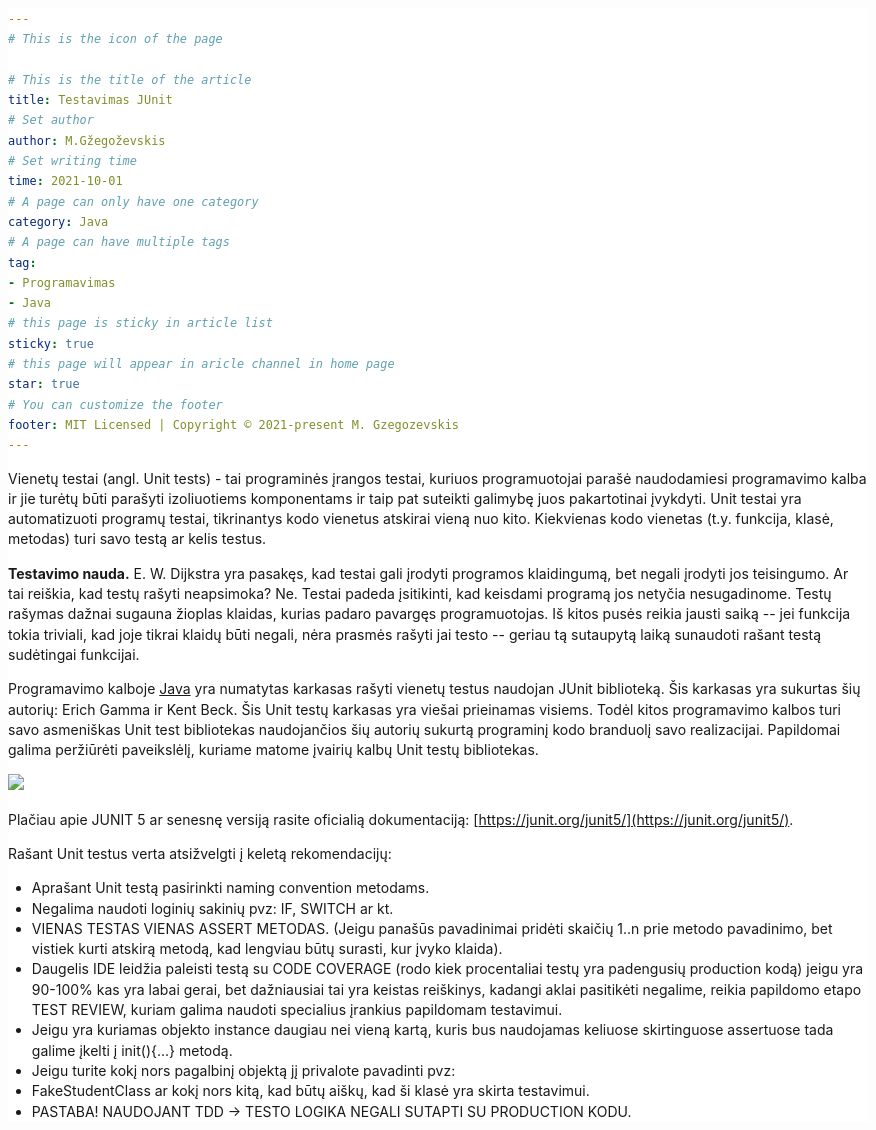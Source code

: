 ```yaml
---
# This is the icon of the page

# This is the title of the article
title: Testavimas JUnit
# Set author
author: M.Gžegoževskis
# Set writing time
time: 2021-10-01
# A page can only have one category
category: Java
# A page can have multiple tags
tag:
- Programavimas
- Java
# this page is sticky in article list
sticky: true
# this page will appear in aricle channel in home page
star: true
# You can customize the footer
footer: MIT Licensed | Copyright © 2021-present M. Gzegozevskis
---
```


Vienetų testai (angl. Unit tests) - tai programinės įrangos testai, kuriuos programuotojai parašė naudodamiesi programavimo kalba ir jie turėtų būti parašyti izoliuotiems komponentams ir taip pat suteikti galimybę juos pakartotinai įvykdyti. Unit testai yra automatizuoti programų testai, tikrinantys kodo vienetus atskirai vieną nuo kito. Kiekvienas kodo vienetas (t.y. funkcija, klasė, metodas) turi savo testą ar kelis testus.

**Testavimo nauda.** E. W. Dijkstra yra pasakęs, kad testai gali įrodyti programos klaidingumą, bet negali įrodyti jos teisingumo. Ar tai reiškia, kad testų rašyti neapsimoka? Ne. Testai padeda įsitikinti, kad keisdami programą jos netyčia nesugadinome. Testų rašymas dažnai sugauna žioplas klaidas, kurias padaro pavargęs programuotojas. Iš kitos pusės reikia jausti saiką -- jei funkcija tokia triviali, kad joje tikrai klaidų būti negali, nėra prasmės rašyti jai testo -- geriau tą sutaupytą laiką sunaudoti rašant testą sudėtingai funkcijai.

Programavimo kalboje [Java](https://vma-test.viko.lt/mod/glossary/showentry.php?eid=32&displayformat=dictionary "Terminų ir santrumpų žodynas: Java") yra numatytas karkasas rašyti vienetų testus naudojan JUnit biblioteką. Šis karkasas yra sukurtas šių autorių: Erich Gamma ir Kent Beck. Šis Unit testų karkasas yra viešai prieinamas visiems. Todėl kitos programavimo kalbos turi savo asmeniškas Unit test bibliotekas naudojančios šių autorių sukurtą programinį kodo branduolį savo realizacijai. Papildomai galima peržiūrėti paveikslėlį, kuriame matome įvairių kalbų Unit testų bibliotekas.

![](https://lh6.googleusercontent.com/xTicpsRpwcIe08DIsnQboUy94UI5GEQygzdQgN3tQXsHoYrDMs_PlLNykFxL_Z7pMWFcjaQffBAGyRTgMY5uQH65ykzObuctH90mLoo_hPIkImqgZ_W5sW_1CKv1MMEkvIwoBsCCOig)

Plačiau apie JUNIT 5 ar senesnę versiją rasite oficialią dokumentaciją: [https://junit.org/junit5/](https://junit.org/junit5/).

Rašant Unit testus verta atsižvelgti į keletą rekomendacijų:

* Aprašant Unit testą pasirinkti naming convention metodams.
* Negalima naudoti loginių sakinių pvz: IF, SWITCH ar kt.
* VIENAS TESTAS VIENAS ASSERT METODAS. (Jeigu panašūs pavadinimai pridėti skaičių 1..n prie metodo pavadinimo, bet vistiek kurti atskirą metodą, kad lengviau būtų surasti, kur įvyko klaida).
* Daugelis IDE leidžia paleisti testą su CODE COVERAGE (rodo kiek procentaliai testų yra padengusių production kodą) jeigu yra 90-100% kas yra labai gerai, bet dažniausiai tai yra keistas reiškinys, kadangi aklai pasitikėti negalime, reikia papildomo etapo TEST REVIEW, kuriam galima naudoti specialius įrankius papildomam testavimui.
* Jeigu yra kuriamas objekto instance daugiau nei vieną kartą, kuris bus naudojamas keliuose skirtinguose assertuose tada galime įkelti į init(){...} metodą.
* Jeigu turite kokį nors pagalbinį objektą jį privalote pavadinti pvz:
* FakeStudentClass ar kokį nors kitą, kad būtų aiškų, kad ši klasė yra skirta testavimui.
* PASTABA! NAUDOJANT TDD -> TESTO LOGIKA NEGALI SUTAPTI SU PRODUCTION KODU.
